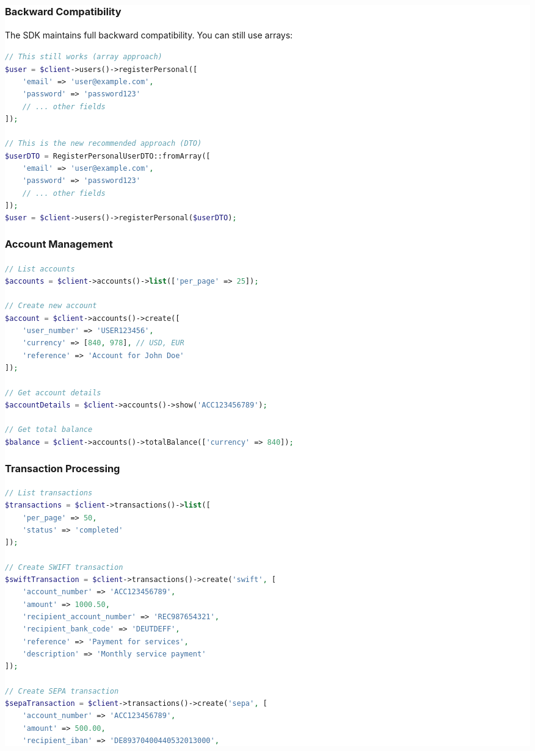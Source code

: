 ### Backward Compatibility

The SDK maintains full backward compatibility. You can still use arrays:

```php
// This still works (array approach)
$user = $client->users()->registerPersonal([
    'email' => 'user@example.com',
    'password' => 'password123'
    // ... other fields
]);

// This is the new recommended approach (DTO)
$userDTO = RegisterPersonalUserDTO::fromArray([
    'email' => 'user@example.com',
    'password' => 'password123'
    // ... other fields
]);
$user = $client->users()->registerPersonal($userDTO);
```

### Account Management

```php
// List accounts
$accounts = $client->accounts()->list(['per_page' => 25]);

// Create new account
$account = $client->accounts()->create([
    'user_number' => 'USER123456',
    'currency' => [840, 978], // USD, EUR
    'reference' => 'Account for John Doe'
]);

// Get account details
$accountDetails = $client->accounts()->show('ACC123456789');

// Get total balance
$balance = $client->accounts()->totalBalance(['currency' => 840]);
```

### Transaction Processing

```php
// List transactions
$transactions = $client->transactions()->list([
    'per_page' => 50,
    'status' => 'completed'
]);

// Create SWIFT transaction
$swiftTransaction = $client->transactions()->create('swift', [
    'account_number' => 'ACC123456789',
    'amount' => 1000.50,
    'recipient_account_number' => 'REC987654321',
    'recipient_bank_code' => 'DEUTDEFF',
    'reference' => 'Payment for services',
    'description' => 'Monthly service payment'
]);

// Create SEPA transaction
$sepaTransaction = $client->transactions()->create('sepa', [
    'account_number' => 'ACC123456789',
    'amount' => 500.00,
    'recipient_iban' => 'DE89370400440532013000',
```
